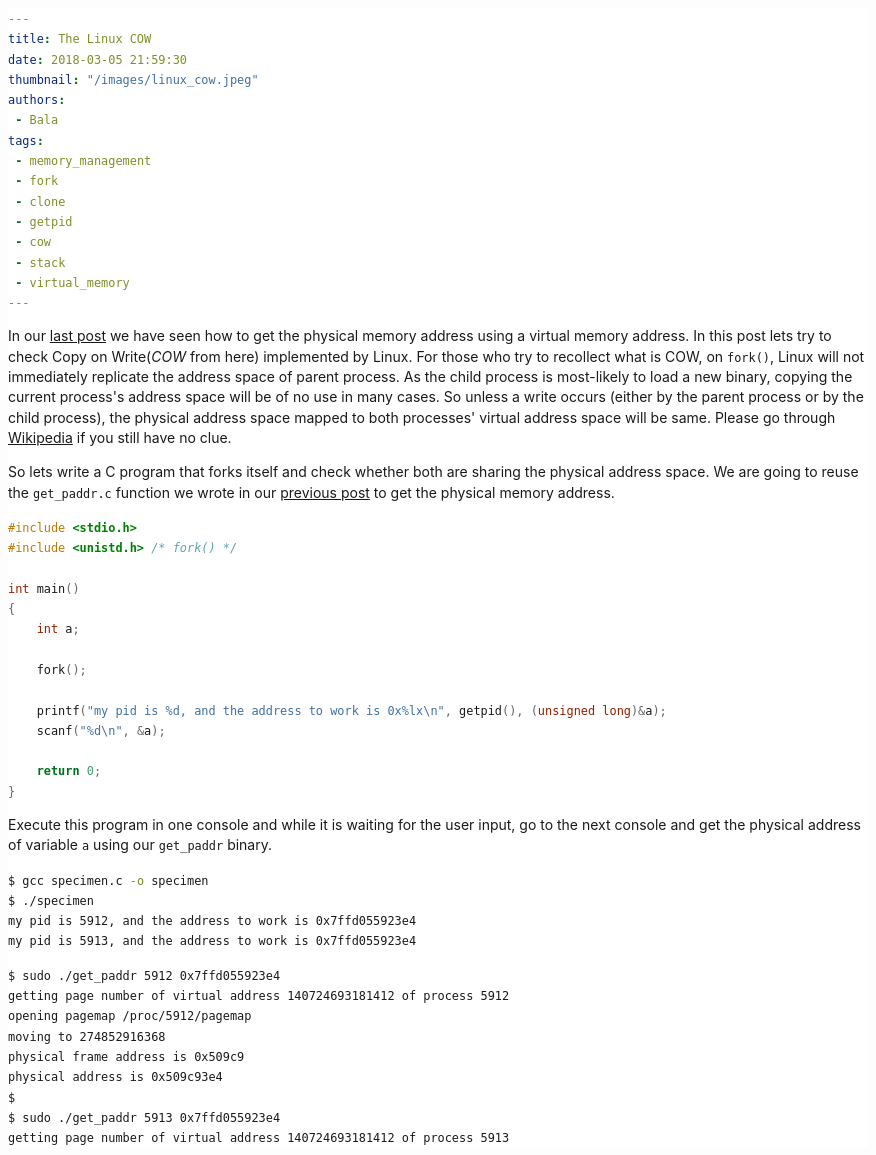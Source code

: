 ```yaml
---
title: The Linux COW
date: 2018-03-05 21:59:30
thumbnail: "/images/linux_cow.jpeg"
authors:
 - Bala
tags:
 - memory_management
 - fork
 - clone
 - getpid
 - cow
 - stack
 - virtual_memory
---
```


In our [last post](2018-02-27-Virtual-memory-to-Physical-memory.md) we have seen how to get the physical memory address using a virtual memory address. In this post lets try to check Copy on Write(*COW* from here) implemented by Linux. For those who try to recollect what is COW, on `fork()`, Linux will not immediately replicate the address space of parent process. As the child process is most-likely to load a new binary, copying the current process's address space will be of no use in many cases. So unless a write occurs (either by the parent process or by the child process), the physical address space mapped to both processes' virtual address space will be same. Please go through [Wikipedia](https://en.wikipedia.org/wiki/Copy-on-write) if you still have no clue.

So lets write a C program that forks itself and check whether both are sharing the physical address space. We are going to reuse the `get_paddr.c` function we wrote in our [previous post](2018-02-27-Virtual-memory-to-Physical-memory.md) to get the physical memory address.
``` C
#include <stdio.h>
#include <unistd.h> /* fork() */

int main()
{
	int a;

	fork();

	printf("my pid is %d, and the address to work is 0x%lx\n", getpid(), (unsigned long)&a);
	scanf("%d\n", &a);

	return 0;
}
```

Execute this program in one console and while it is waiting for the user input, go to the next console and get the physical address of variable `a` using our `get_paddr` binary.
``` sh
$ gcc specimen.c -o specimen
$ ./specimen
my pid is 5912, and the address to work is 0x7ffd055923e4
my pid is 5913, and the address to work is 0x7ffd055923e4

```
``` sh
$ sudo ./get_paddr 5912 0x7ffd055923e4
getting page number of virtual address 140724693181412 of process 5912
opening pagemap /proc/5912/pagemap
moving to 274852916368
physical frame address is 0x509c9
physical address is 0x509c93e4
$
$ sudo ./get_paddr 5913 0x7ffd055923e4
getting page number of virtual address 140724693181412 of process 5913
```